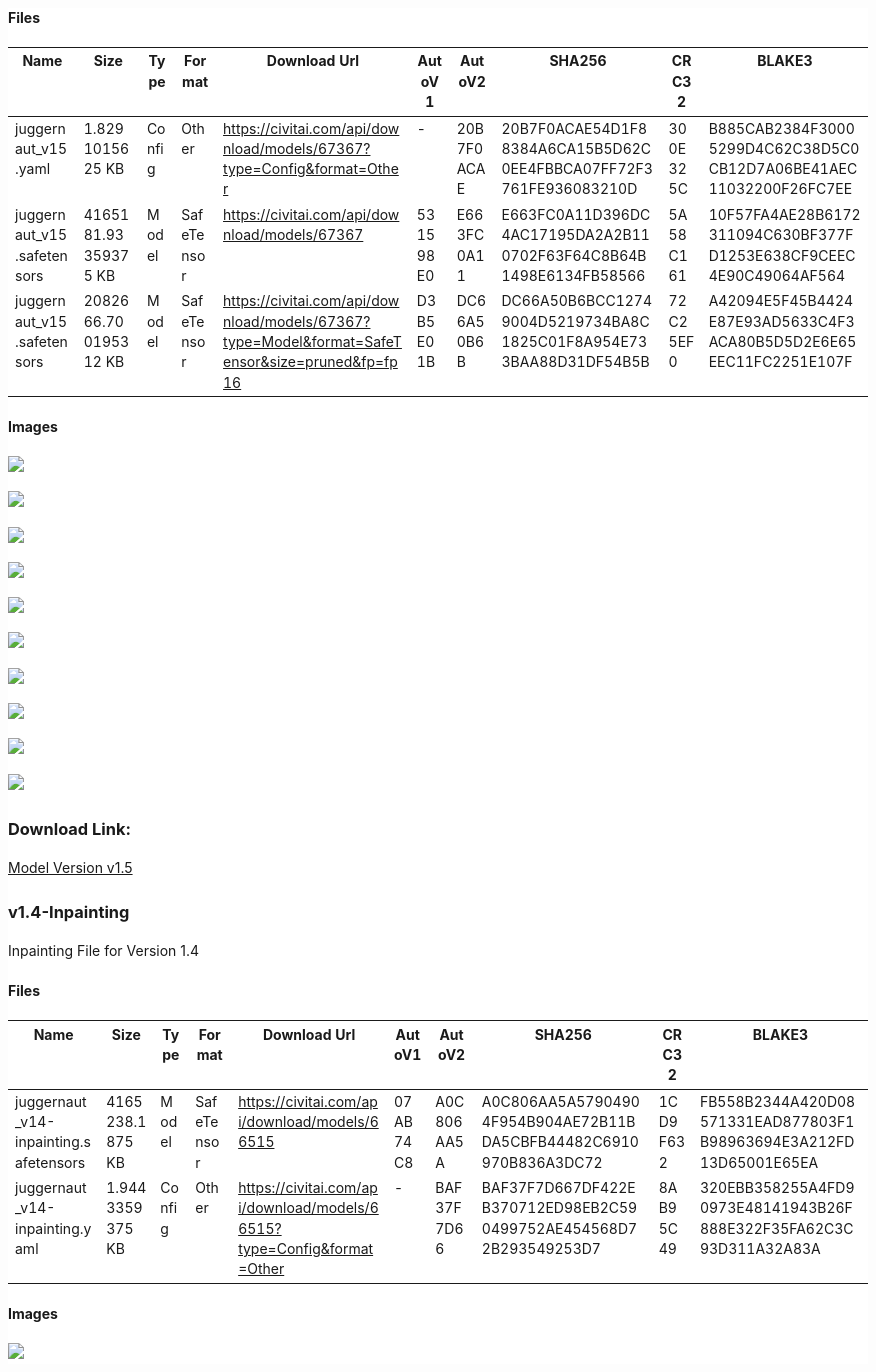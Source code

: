 #### Files

| Name | Size | Type | Format | Download Url | AutoV1 | AutoV2 | SHA256 | CRC32 | BLAKE3 |
| --- | --- | --- | --- | --- | --- | --- | --- | --- | --- |
| juggernaut_v15.yaml | 1.8291015625 KB | Config | Other | https://civitai.com/api/download/models/67367?type=Config&format=Other | - | 20B7F0ACAE | 20B7F0ACAE54D1F88384A6CA15B5D62C0EE4FBBCA07FF72F3761FE936083210D | 300E325C | B885CAB2384F30005299D4C62C38D5C0CB12D7A06BE41AEC11032200F26FC7EE |
| juggernaut_v15.safetensors | 4165181.93359375 KB | Model | SafeTensor | https://civitai.com/api/download/models/67367 | 531598E0 | E663FC0A11 | E663FC0A11D396DC4AC17195DA2A2B110702F63F64C8B64B1498E6134FB58566 | 5A58C161 | 10F57FA4AE28B6172311094C630BF377FD1253E638CF9CEEC4E90C49064AF564 |
| juggernaut_v15.safetensors | 2082666.700195312 KB | Model | SafeTensor | https://civitai.com/api/download/models/67367?type=Model&format=SafeTensor&size=pruned&fp=fp16 | D3B5E01B | DC66A50B6B | DC66A50B6BCC12749004D5219734BA8C1825C01F8A954E733BAA88D31DF54B5B | 72C25EF0 | A42094E5F45B4424E87E93AD5633C4F3ACA80B5D5D2E6E65EEC11FC2251E107F |

#### Images

<p><img src="https://image.civitai.com/xG1nkqKTMzGDvpLrqFT7WA/ae5196af-6f73-4736-b0fe-eea4b19f2464/width=450/748551.jpeg" /></p>

<p><img src="https://image.civitai.com/xG1nkqKTMzGDvpLrqFT7WA/8f68ed08-c5c1-42f3-8bef-00d9e437db62/width=450/748553.jpeg" /></p>

<p><img src="https://image.civitai.com/xG1nkqKTMzGDvpLrqFT7WA/9c9a7ede-e6bd-45b0-8793-606949a1dea9/width=450/748554.jpeg" /></p>

<p><img src="https://image.civitai.com/xG1nkqKTMzGDvpLrqFT7WA/7f5d9e4b-cd47-46ae-862b-0ef85d9938fd/width=450/748555.jpeg" /></p>

<p><img src="https://image.civitai.com/xG1nkqKTMzGDvpLrqFT7WA/3cf046f0-6111-4be2-b901-1d89d3d971bf/width=450/748556.jpeg" /></p>

<p><img src="https://image.civitai.com/xG1nkqKTMzGDvpLrqFT7WA/0a54d0cc-173c-4f97-bb47-ab2e0855a806/width=450/748557.jpeg" /></p>

<p><img src="https://image.civitai.com/xG1nkqKTMzGDvpLrqFT7WA/7fc84fb8-6f55-4dfa-ae22-17c8dea6dcc9/width=450/748558.jpeg" /></p>

<p><img src="https://image.civitai.com/xG1nkqKTMzGDvpLrqFT7WA/702230de-7e76-42bd-8293-6106f5227487/width=450/748559.jpeg" /></p>

<p><img src="https://image.civitai.com/xG1nkqKTMzGDvpLrqFT7WA/4d2e7a8a-072a-4b34-a049-11d75d760928/width=450/748561.jpeg" /></p>

<p><img src="https://image.civitai.com/xG1nkqKTMzGDvpLrqFT7WA/4ba21a5e-d2aa-4d49-aae1-0edc9028ad9a/width=450/748563.jpeg" /></p>

### Download Link:

[Model Version v1.5](https://civitai.com/api/download/models/67367)

### v1.4-Inpainting

<p>Inpainting File for Version 1.4</p>

#### Files

| Name | Size | Type | Format | Download Url | AutoV1 | AutoV2 | SHA256 | CRC32 | BLAKE3 |
| --- | --- | --- | --- | --- | --- | --- | --- | --- | --- |
| juggernaut_v14-inpainting.safetensors | 4165238.1875 KB | Model | SafeTensor | https://civitai.com/api/download/models/66515 | 07AB74C8 | A0C806AA5A | A0C806AA5A57904904F954B904AE72B11BDA5CBFB44482C6910970B836A3DC72 | 1CD9F632 | FB558B2344A420D08571331EAD877803F1B98963694E3A212FD13D65001E65EA |
| juggernaut_v14-inpainting.yaml | 1.9443359375 KB | Config | Other | https://civitai.com/api/download/models/66515?type=Config&format=Other | - | BAF37F7D66 | BAF37F7D667DF422EB370712ED98EB2C590499752AE454568D72B293549253D7 | 8AB95C49 | 320EBB358255A4FD90973E48141943B26F888E322F35FA62C3C93D311A32A83A |

#### Images

<p><img src="https://image.civitai.com/xG1nkqKTMzGDvpLrqFT7WA/bc968b58-54b6-4cc1-a017-8b8e602cc71a/width=450/738541.jpeg" /></p>
